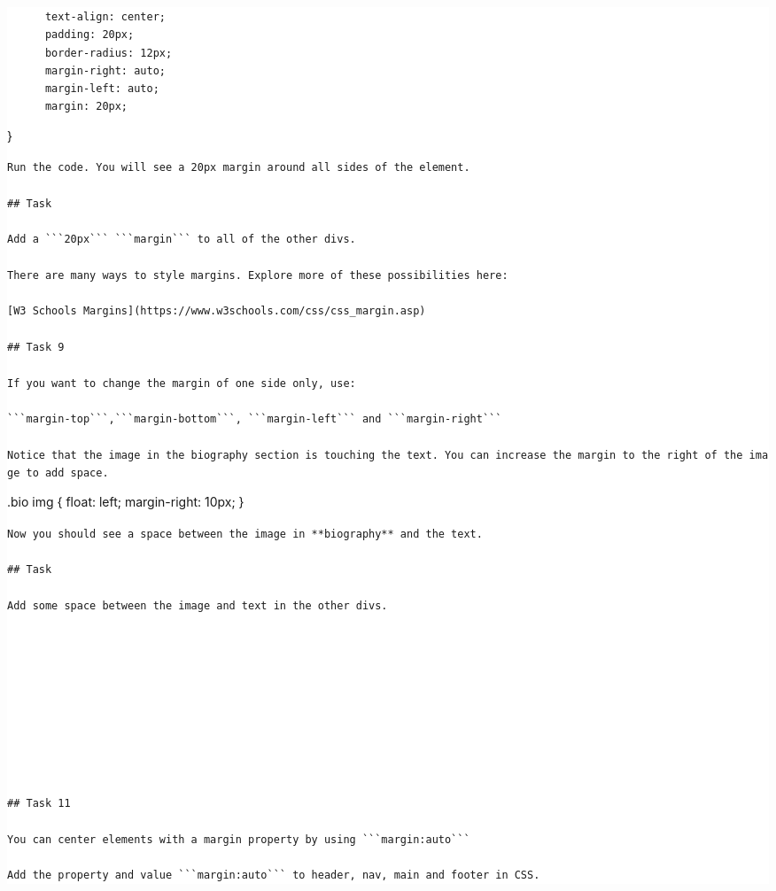           text-align: center;
          padding: 20px;
          border-radius: 12px;
          margin-right: auto;
          margin-left: auto;
          margin: 20px;
  }
```
Run the code. You will see a 20px margin around all sides of the element.

## Task

Add a ```20px``` ```margin``` to all of the other divs.

There are many ways to style margins. Explore more of these possibilities here:

[W3 Schools Margins](https://www.w3schools.com/css/css_margin.asp)

## Task 9

If you want to change the margin of one side only, use:

```margin-top```,```margin-bottom```, ```margin-left``` and ```margin-right```

Notice that the image in the biography section is touching the text. You can increase the margin to the right of the image to add space.

```
  .bio img {
    float: left;
    margin-right: 10px;
  }
  ```
Now you should see a space between the image in **biography** and the text.

## Task

Add some space between the image and text in the other divs.










## Task 11

You can center elements with a margin property by using ```margin:auto```

Add the property and value ```margin:auto``` to header, nav, main and footer in CSS.
